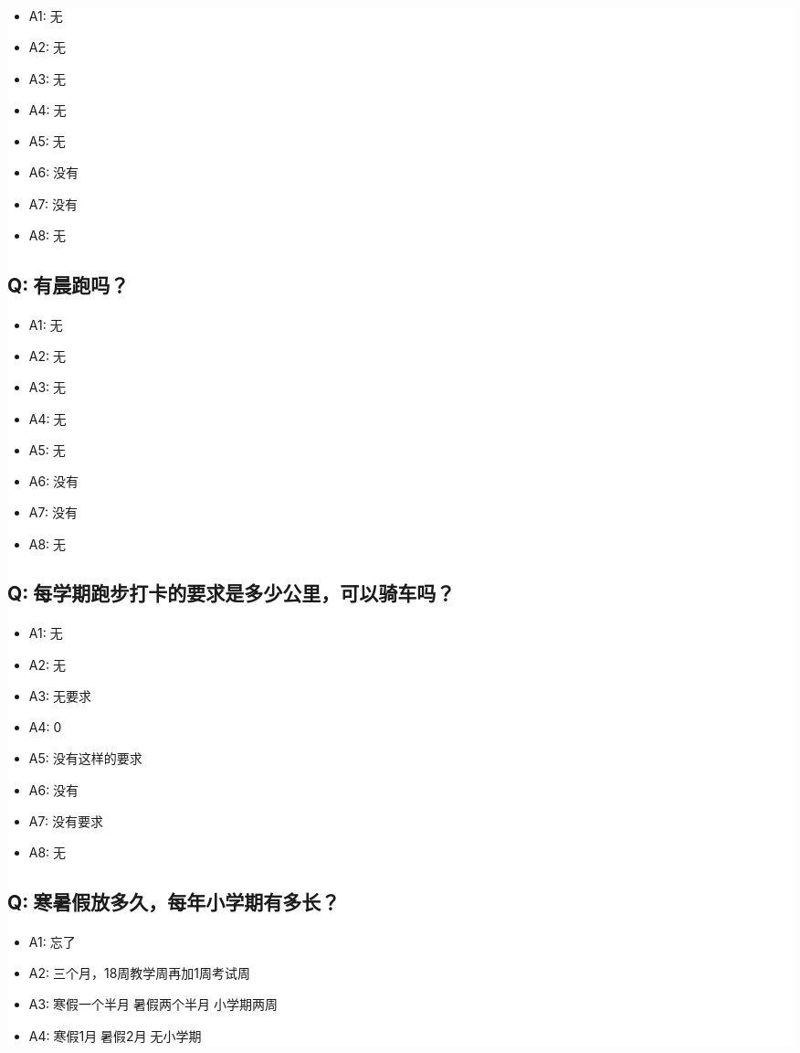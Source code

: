 - A1: 无

- A2: 无

- A3: 无

- A4: 无

- A5: 无

- A6: 没有

- A7: 没有

- A8: 无

## Q: 有晨跑吗？

- A1: 无

- A2: 无

- A3: 无

- A4: 无

- A5: 无

- A6: 没有

- A7: 没有

- A8: 无

## Q: 每学期跑步打卡的要求是多少公里，可以骑车吗？

- A1: 无

- A2: 无

- A3: 无要求

- A4: 0

- A5: 没有这样的要求

- A6: 没有

- A7: 没有要求

- A8: 无

## Q: 寒暑假放多久，每年小学期有多长？

- A1: 忘了

- A2: 三个月，18周教学周再加1周考试周

- A3: 寒假一个半月 暑假两个半月 小学期两周

- A4: 寒假1月 暑假2月 无小学期

